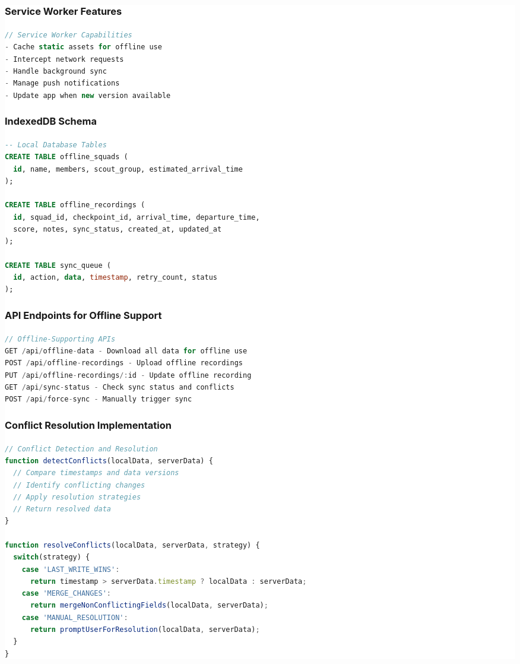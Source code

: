 ### **Service Worker Features**
```javascript
// Service Worker Capabilities
- Cache static assets for offline use
- Intercept network requests
- Handle background sync
- Manage push notifications
- Update app when new version available
```

### **IndexedDB Schema**
```sql
-- Local Database Tables
CREATE TABLE offline_squads (
  id, name, members, scout_group, estimated_arrival_time
);

CREATE TABLE offline_recordings (
  id, squad_id, checkpoint_id, arrival_time, departure_time, 
  score, notes, sync_status, created_at, updated_at
);

CREATE TABLE sync_queue (
  id, action, data, timestamp, retry_count, status
);
```

### **API Endpoints for Offline Support**
```javascript
// Offline-Supporting APIs
GET /api/offline-data - Download all data for offline use
POST /api/offline-recordings - Upload offline recordings
PUT /api/offline-recordings/:id - Update offline recording
GET /api/sync-status - Check sync status and conflicts
POST /api/force-sync - Manually trigger sync
```

### **Conflict Resolution Implementation**
```javascript
// Conflict Detection and Resolution
function detectConflicts(localData, serverData) {
  // Compare timestamps and data versions
  // Identify conflicting changes
  // Apply resolution strategies
  // Return resolved data
}

function resolveConflicts(localData, serverData, strategy) {
  switch(strategy) {
    case 'LAST_WRITE_WINS':
      return timestamp > serverData.timestamp ? localData : serverData;
    case 'MERGE_CHANGES':
      return mergeNonConflictingFields(localData, serverData);
    case 'MANUAL_RESOLUTION':
      return promptUserForResolution(localData, serverData);
  }
}
```
